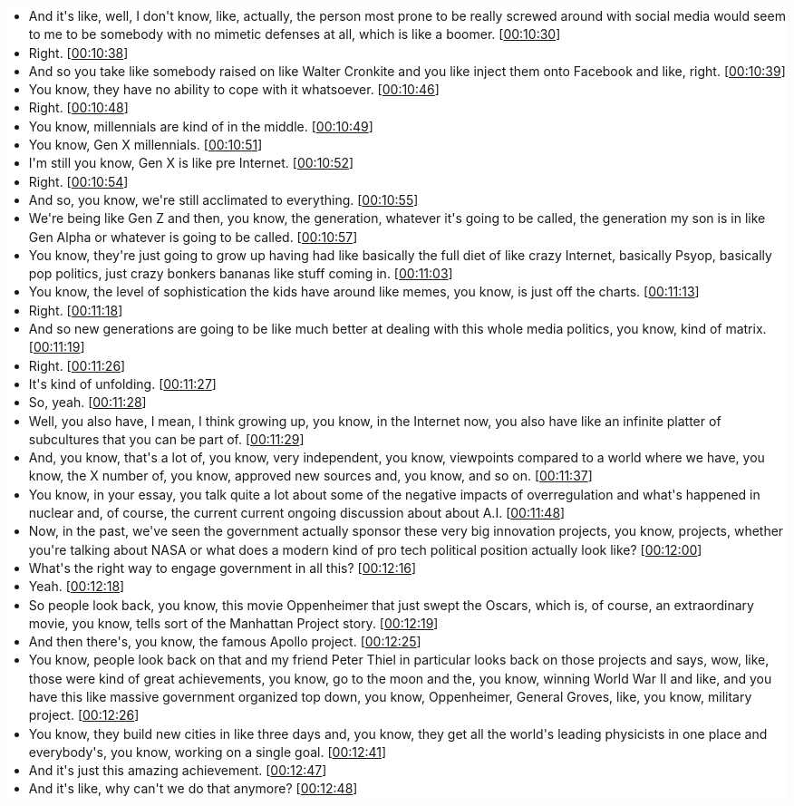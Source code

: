 *  And it's like, well, I don't know, like, actually, the person most prone to be really screwed around with social media would seem to me to be somebody with no mimetic defenses at all, which is like a boomer. [[00:10:30](https://www.youtube.com/watch?v=EpvhuaD5Kk0&t=630.5s)]
*  Right. [[00:10:38](https://www.youtube.com/watch?v=EpvhuaD5Kk0&t=638.5s)]
*  And so you take like somebody raised on like Walter Cronkite and you like inject them onto Facebook and like, right. [[00:10:39](https://www.youtube.com/watch?v=EpvhuaD5Kk0&t=639.5s)]
*  You know, they have no ability to cope with it whatsoever. [[00:10:46](https://www.youtube.com/watch?v=EpvhuaD5Kk0&t=646.5s)]
*  Right. [[00:10:48](https://www.youtube.com/watch?v=EpvhuaD5Kk0&t=648.5s)]
*  You know, millennials are kind of in the middle. [[00:10:49](https://www.youtube.com/watch?v=EpvhuaD5Kk0&t=649.5s)]
*  You know, Gen X millennials. [[00:10:51](https://www.youtube.com/watch?v=EpvhuaD5Kk0&t=651.5s)]
*  I'm still you know, Gen X is like pre Internet. [[00:10:52](https://www.youtube.com/watch?v=EpvhuaD5Kk0&t=652.5s)]
*  Right. [[00:10:54](https://www.youtube.com/watch?v=EpvhuaD5Kk0&t=654.5s)]
*  And so, you know, we're still acclimated to everything. [[00:10:55](https://www.youtube.com/watch?v=EpvhuaD5Kk0&t=655.5s)]
*  We're being like Gen Z and then, you know, the generation, whatever it's going to be called, the generation my son is in like Gen Alpha or whatever is going to be called. [[00:10:57](https://www.youtube.com/watch?v=EpvhuaD5Kk0&t=657.5s)]
*  You know, they're just going to grow up having had like basically the full diet of like crazy Internet, basically Psyop, basically pop politics, just crazy bonkers bananas like stuff coming in. [[00:11:03](https://www.youtube.com/watch?v=EpvhuaD5Kk0&t=663.5s)]
*  You know, the level of sophistication the kids have around like memes, you know, is just off the charts. [[00:11:13](https://www.youtube.com/watch?v=EpvhuaD5Kk0&t=673.5s)]
*  Right. [[00:11:18](https://www.youtube.com/watch?v=EpvhuaD5Kk0&t=678.5s)]
*  And so new generations are going to be like much better at dealing with this whole media politics, you know, kind of matrix. [[00:11:19](https://www.youtube.com/watch?v=EpvhuaD5Kk0&t=679.5s)]
*  Right. [[00:11:26](https://www.youtube.com/watch?v=EpvhuaD5Kk0&t=686.5s)]
*  It's kind of unfolding. [[00:11:27](https://www.youtube.com/watch?v=EpvhuaD5Kk0&t=687.5s)]
*  So, yeah. [[00:11:28](https://www.youtube.com/watch?v=EpvhuaD5Kk0&t=688.5s)]
*  Well, you also have, I mean, I think growing up, you know, in the Internet now, you also have like an infinite platter of subcultures that you can be part of. [[00:11:29](https://www.youtube.com/watch?v=EpvhuaD5Kk0&t=689.5s)]
*  And, you know, that's a lot of, you know, very independent, you know, viewpoints compared to a world where we have, you know, the X number of, you know, approved new sources and, you know, and so on. [[00:11:37](https://www.youtube.com/watch?v=EpvhuaD5Kk0&t=697.5s)]
*  You know, in your essay, you talk quite a lot about some of the negative impacts of overregulation and what's happened in nuclear and, of course, the current current ongoing discussion about about A.I. [[00:11:48](https://www.youtube.com/watch?v=EpvhuaD5Kk0&t=708.5s)]
*  Now, in the past, we've seen the government actually sponsor these very big innovation projects, you know, projects, whether you're talking about NASA or what does a modern kind of pro tech political position actually look like? [[00:12:00](https://www.youtube.com/watch?v=EpvhuaD5Kk0&t=720.5s)]
*  What's the right way to engage government in all this? [[00:12:16](https://www.youtube.com/watch?v=EpvhuaD5Kk0&t=736.5s)]
*  Yeah. [[00:12:18](https://www.youtube.com/watch?v=EpvhuaD5Kk0&t=738.5s)]
*  So people look back, you know, this movie Oppenheimer that just swept the Oscars, which is, of course, an extraordinary movie, you know, tells sort of the Manhattan Project story. [[00:12:19](https://www.youtube.com/watch?v=EpvhuaD5Kk0&t=739.5s)]
*  And then there's, you know, the famous Apollo project. [[00:12:25](https://www.youtube.com/watch?v=EpvhuaD5Kk0&t=745.5s)]
*  You know, people look back on that and my friend Peter Thiel in particular looks back on those projects and says, wow, like, those were kind of great achievements, you know, go to the moon and the, you know, winning World War II and like, and you have this like massive government organized top down, you know, Oppenheimer, General Groves, like, you know, military project. [[00:12:26](https://www.youtube.com/watch?v=EpvhuaD5Kk0&t=746.5s)]
*  You know, they build new cities in like three days and, you know, they get all the world's leading physicists in one place and everybody's, you know, working on a single goal. [[00:12:41](https://www.youtube.com/watch?v=EpvhuaD5Kk0&t=761.5s)]
*  And it's just this amazing achievement. [[00:12:47](https://www.youtube.com/watch?v=EpvhuaD5Kk0&t=767.5s)]
*  And it's like, why can't we do that anymore? [[00:12:48](https://www.youtube.com/watch?v=EpvhuaD5Kk0&t=768.5s)]